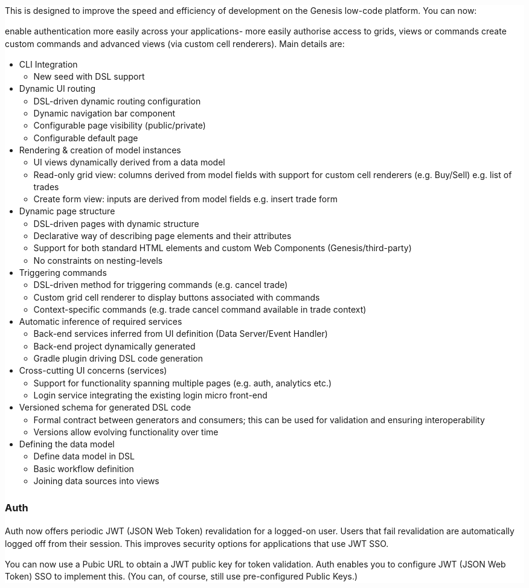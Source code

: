 This is designed to improve the speed and efficiency of development on the Genesis low-code platform. You can now:

enable authentication more easily across your applications- more easily authorise access to grids, views or commands
create custom commands and advanced views (via custom cell renderers).
Main details are:

- CLI Integration
  - New seed with DSL support
- Dynamic UI routing
  - DSL-driven dynamic routing configuration
  - Dynamic navigation bar component
  - Configurable page visibility (public/private)
  - Configurable default page
- Rendering & creation of model instances
  - UI views dynamically derived from a data model
  - Read-only grid view: columns derived from model fields with support for custom cell renderers (e.g. Buy/Sell) e.g. list of trades
  - Create form view: inputs are derived from model fields e.g. insert trade form
- Dynamic page structure
  - DSL-driven pages with dynamic structure
  - Declarative way of describing page elements and their attributes
  - Support for both standard HTML elements and custom Web Components (Genesis/third-party)
  - No constraints on nesting-levels
- Triggering commands
  - DSL-driven method for triggering commands (e.g. cancel trade)
  - Custom grid cell renderer to display buttons associated with commands
  - Context-specific commands (e.g. trade cancel command available in trade context)
- Automatic inference of required services
  - Back-end services inferred from UI definition (Data Server/Event Handler)
  - Back-end project dynamically generated
  - Gradle plugin driving DSL code generation
- Cross-cutting UI concerns (services)
  - Support for functionality spanning multiple pages (e.g. auth, analytics etc.)
  - Login service integrating the existing login micro front-end
- Versioned schema for generated DSL code
  - Formal contract between generators and consumers; this can be used for validation and ensuring interoperability
  - Versions allow evolving functionality over time
- Defining the data model
  - Define data model in DSL
  - Basic workflow definition
  - Joining data sources into views

### Auth

Auth now offers periodic JWT (JSON Web Token) revalidation for a logged-on user. Users that fail revalidation are automatically logged off from their session. This improves security options for applications that use JWT SSO.

You can now use a Pubic URL to obtain a JWT public key for token validation. Auth enables you to configure JWT (JSON Web Token) SSO to implement this. (You can, of course, still use pre-configured Public Keys.)
